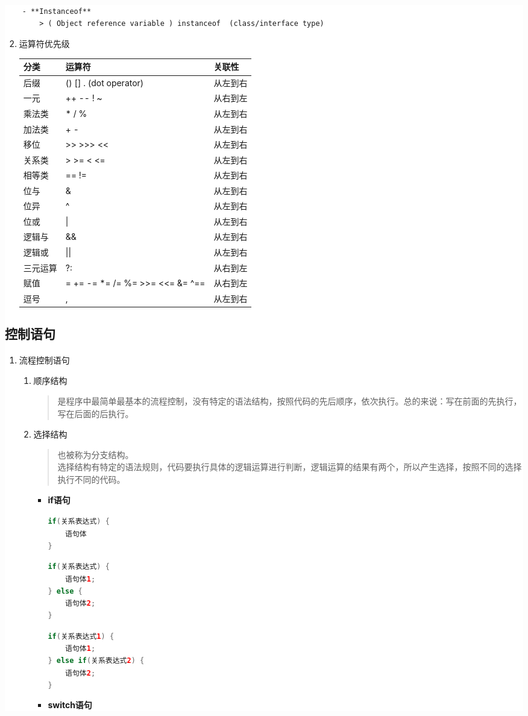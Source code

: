         - **Instanceof**
            > ( Object reference variable ) instanceof  (class/interface type)

2.  运算符优先级

    | 分类     | 运算符                          | 关联性   |
    | -------- | ------------------------------- | -------- |
    | 后缀     | () [] . (dot operator)          | 从左到右 |
    | 一元     | ++ -- ! ~                       | 从右到左 |
    | 乘法类   | * / %                           | 从左到右 |
    | 加法类   | + -                             | 从左到右 |
    | 移位     | >> >>> <<                       | 从左到右 |
    | 关系类   | > >= < <=                       | 从左到右 |
    | 相等类   | == !=                           | 从左到右 |
    | 位与     | &                               | 从左到右 |
    | 位异     | ^                               | 从左到右 |
    | 位或     | \|                              | 从左到右 |
    | 逻辑与   | &&                              | 从左到右 |
    | 逻辑或   | \|\|                            | 从左到右 |
    | 三元运算 | ?:                              | 从右到左 |
    | 赋值     | = += -= *= /= %= >>= <<= &= ^== | 从右到左 |
    | 逗号     | ,                               | 从左到右 |

## 控制语句

1.  流程控制语句
    1) 顺序结构
        > 是程序中最简单最基本的流程控制，没有特定的语法结构，按照代码的先后顺序，依次执行。总的来说：写在前面的先执行，写在后面的后执行。

    2) 选择结构
        > 也被称为分支结构。<br> 
          选择结构有特定的语法规则，代码要执行具体的逻辑运算进行判断，逻辑运算的结果有两个，所以产生选择，按照不同的选择执行不同的代码。
        - **if语句**

            ```java
            if(关系表达式) { 
                语句体 
            }
            ```
            ```java
            if(关系表达式) { 
                语句体1; 
            } else { 
                语句体2; 
            }
            ```
            ```java
            if(关系表达式1) { 
                语句体1; 
            } else if(关系表达式2) { 
                语句体2; 
            }
            ```
        - **switch语句**
